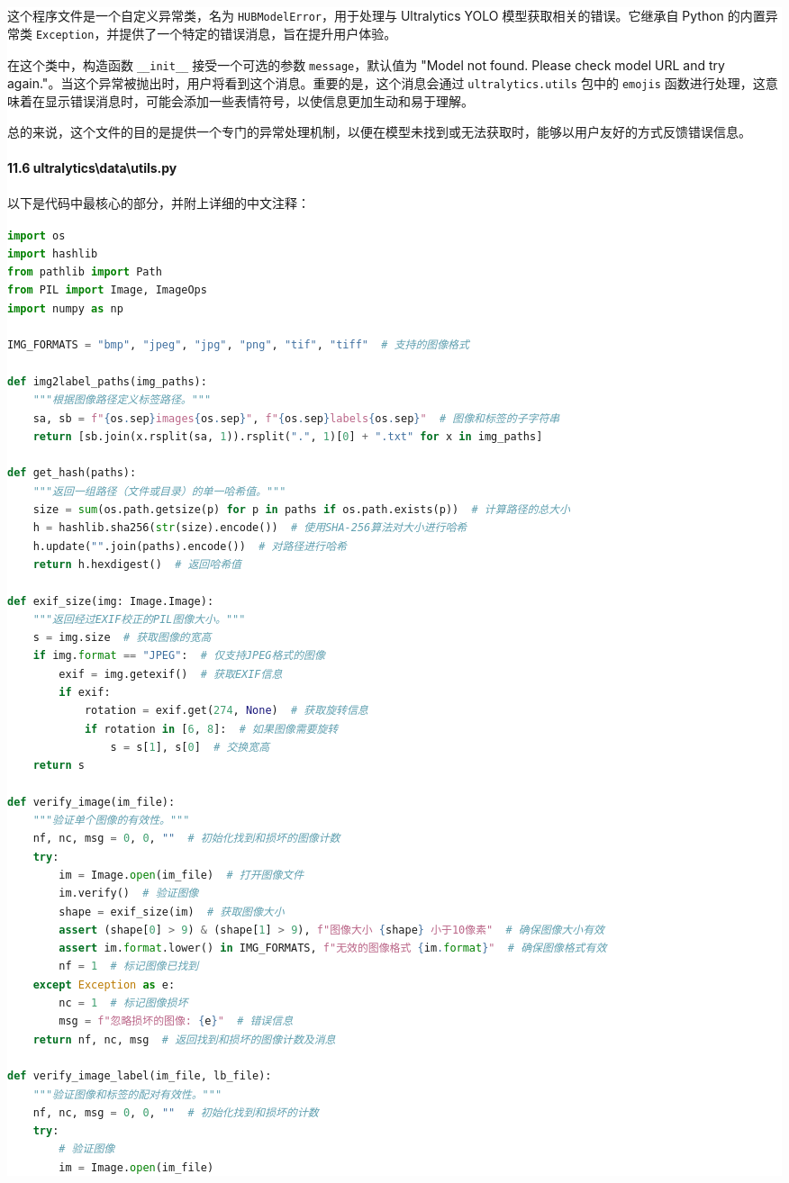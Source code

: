 这个程序文件是一个自定义异常类，名为 `HUBModelError`，用于处理与 Ultralytics YOLO 模型获取相关的错误。它继承自 Python 的内置异常类 `Exception`，并提供了一个特定的错误消息，旨在提升用户体验。

在这个类中，构造函数 `__init__` 接受一个可选的参数 `message`，默认值为 "Model not found. Please check model URL and try again."。当这个异常被抛出时，用户将看到这个消息。重要的是，这个消息会通过 `ultralytics.utils` 包中的 `emojis` 函数进行处理，这意味着在显示错误消息时，可能会添加一些表情符号，以使信息更加生动和易于理解。

总的来说，这个文件的目的是提供一个专门的异常处理机制，以便在模型未找到或无法获取时，能够以用户友好的方式反馈错误信息。

#### 11.6 ultralytics\data\utils.py

以下是代码中最核心的部分，并附上详细的中文注释：

```python
import os
import hashlib
from pathlib import Path
from PIL import Image, ImageOps
import numpy as np

IMG_FORMATS = "bmp", "jpeg", "jpg", "png", "tif", "tiff"  # 支持的图像格式

def img2label_paths(img_paths):
    """根据图像路径定义标签路径。"""
    sa, sb = f"{os.sep}images{os.sep}", f"{os.sep}labels{os.sep}"  # 图像和标签的子字符串
    return [sb.join(x.rsplit(sa, 1)).rsplit(".", 1)[0] + ".txt" for x in img_paths]

def get_hash(paths):
    """返回一组路径（文件或目录）的单一哈希值。"""
    size = sum(os.path.getsize(p) for p in paths if os.path.exists(p))  # 计算路径的总大小
    h = hashlib.sha256(str(size).encode())  # 使用SHA-256算法对大小进行哈希
    h.update("".join(paths).encode())  # 对路径进行哈希
    return h.hexdigest()  # 返回哈希值

def exif_size(img: Image.Image):
    """返回经过EXIF校正的PIL图像大小。"""
    s = img.size  # 获取图像的宽高
    if img.format == "JPEG":  # 仅支持JPEG格式的图像
        exif = img.getexif()  # 获取EXIF信息
        if exif:
            rotation = exif.get(274, None)  # 获取旋转信息
            if rotation in [6, 8]:  # 如果图像需要旋转
                s = s[1], s[0]  # 交换宽高
    return s

def verify_image(im_file):
    """验证单个图像的有效性。"""
    nf, nc, msg = 0, 0, ""  # 初始化找到和损坏的图像计数
    try:
        im = Image.open(im_file)  # 打开图像文件
        im.verify()  # 验证图像
        shape = exif_size(im)  # 获取图像大小
        assert (shape[0] > 9) & (shape[1] > 9), f"图像大小 {shape} 小于10像素"  # 确保图像大小有效
        assert im.format.lower() in IMG_FORMATS, f"无效的图像格式 {im.format}"  # 确保图像格式有效
        nf = 1  # 标记图像已找到
    except Exception as e:
        nc = 1  # 标记图像损坏
        msg = f"忽略损坏的图像: {e}"  # 错误信息
    return nf, nc, msg  # 返回找到和损坏的图像计数及消息

def verify_image_label(im_file, lb_file):
    """验证图像和标签的配对有效性。"""
    nf, nc, msg = 0, 0, ""  # 初始化找到和损坏的计数
    try:
        # 验证图像
        im = Image.open(im_file)
```